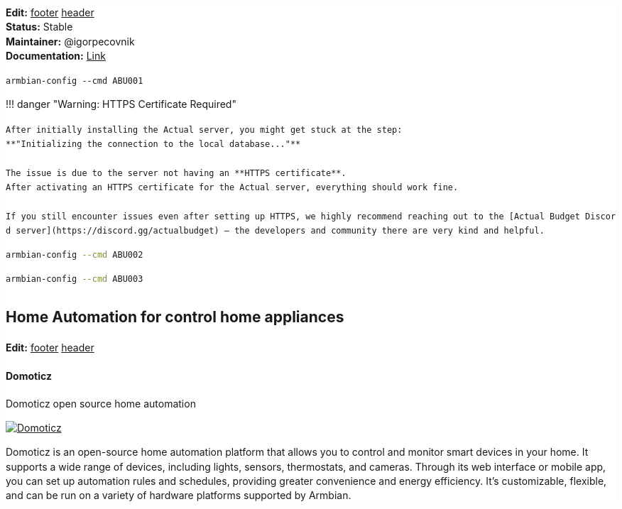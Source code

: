 

__Edit:__ [footer](https://github.com/armbian/configng/edit/main/tools/include/markdown/ABU001-footer.md) [header](https://github.com/armbian/configng/edit/main/tools/include/markdown/ABU001-header.md)  
__Status:__ Stable  
__Maintainer:__ @igorpecovnik  
__Documentation:__ [Link](https://actualbudget.org/docs)  

~~~ custombash
armbian-config --cmd ABU001
~~~



!!! danger "Warning: HTTPS Certificate Required"

    After initially installing the Actual server, you might get stuck at the step:  
    **"Initializing the connection to the local database..."**

    The issue is due to the server not having an **HTTPS certificate**.  
    After activating an HTTPS certificate for the Actual server, everything should work fine.

    If you still encounter issues even after setting up HTTPS, we highly recommend reaching out to the [Actual Budget Discord server](https://discord.gg/actualbudget) — the developers and community there are very kind and helpful.





~~~ bash title="Actual Budget remove:"
armbian-config --cmd ABU002
~~~


~~~ bash title="Actual Budget purge with data folder:"
armbian-config --cmd ABU003
~~~




## Home Automation for control home appliances

__Edit:__ [footer](https://github.com/armbian/configng/new/main/tools/include/markdown/HomeAutomation-footer.md) [header](https://github.com/armbian/configng/new/main/tools/include/markdown/HomeAutomation-header.md)  
#### Domoticz


Domoticz open source home automation



[![Domoticz](/images/DOM001.png)](#)




Domoticz is an open-source home automation platform that allows you to control and monitor smart devices in your home. It supports a wide range of devices, including lights, sensors, thermostats, and cameras. Through its web interface or mobile app, you can set up automation rules and schedules, providing greater convenience and energy efficiency. It’s customizable, flexible, and can be run on a variety of hardware platforms supported by Armbian.
